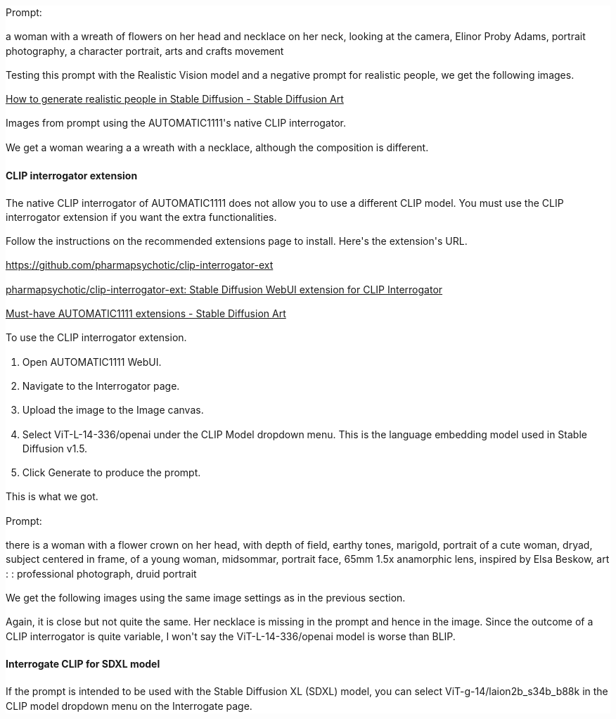 Prompt:

a woman with a wreath of flowers on her head and necklace on her neck, looking at the camera, Elinor Proby Adams, portrait photography, a character portrait, arts and crafts movement

Testing this prompt with the Realistic Vision model and a negative prompt for realistic people, we get the following images.

[How to generate realistic people in Stable Diffusion - Stable Diffusion Art](https://stable-diffusion-art.com/realistic-people/#Realistic_Vision_v20)

Images from prompt using the AUTOMATIC1111's native CLIP interrogator.

We get a woman wearing a a wreath with a necklace, although the composition is different.

#### CLIP interrogator extension

The native CLIP interrogator of AUTOMATIC1111 does not allow you to use a different CLIP model. You must use the CLIP interrogator extension if you want the extra functionalities.

Follow the instructions on the recommended extensions page to install. Here's the extension's URL.

https://github.com/pharmapsychotic/clip-interrogator-ext

[pharmapsychotic/clip-interrogator-ext: Stable Diffusion WebUI extension for CLIP Interrogator](https://github.com/pharmapsychotic/clip-interrogator-ext)

[Must-have AUTOMATIC1111 extensions - Stable Diffusion Art](https://stable-diffusion-art.com/automatic1111-extensions/)

To use the CLIP interrogator extension.

1. Open AUTOMATIC1111 WebUI.

2. Navigate to the Interrogator page.

3. Upload the image to the Image canvas.

4. Select ViT-L-14-336/openai under the CLIP Model dropdown menu. This is the language embedding model used in Stable Diffusion v1.5.

5. Click Generate to produce the prompt.

This is what we got.

Prompt:

there is a woman with a flower crown on her head, with depth of field, earthy tones, marigold, portrait of a cute woman, dryad, subject centered in frame, of a young woman, midsommar, portrait face, 65mm 1.5x anamorphic lens, inspired by Elsa Beskow, art : : professional photograph, druid portrait

We get the following images using the same image settings as in the previous section.

Again, it is close but not quite the same. Her necklace is missing in the prompt and hence in the image. Since the outcome of a CLIP interrogator is quite variable, I won't say the ViT-L-14-336/openai model is worse than BLIP.

#### Interrogate CLIP for SDXL model

If the prompt is intended to be used with the Stable Diffusion XL (SDXL) model, you can select ViT-g-14/laion2b_s34b_b88k in the CLIP model dropdown menu on the Interrogate page.

